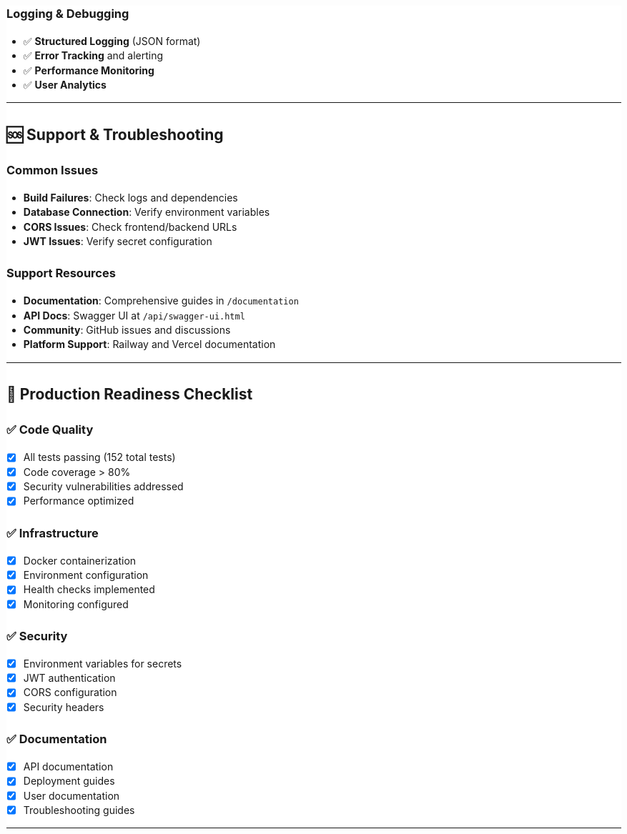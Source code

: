 ### **Logging & Debugging**
- ✅ **Structured Logging** (JSON format)
- ✅ **Error Tracking** and alerting
- ✅ **Performance Monitoring**
- ✅ **User Analytics**

---

## 🆘 **Support & Troubleshooting**

### **Common Issues**
- **Build Failures**: Check logs and dependencies
- **Database Connection**: Verify environment variables
- **CORS Issues**: Check frontend/backend URLs
- **JWT Issues**: Verify secret configuration

### **Support Resources**
- **Documentation**: Comprehensive guides in `/documentation`
- **API Docs**: Swagger UI at `/api/swagger-ui.html`
- **Community**: GitHub issues and discussions
- **Platform Support**: Railway and Vercel documentation

---

## 🎯 **Production Readiness Checklist**

### ✅ **Code Quality**
- [x] All tests passing (152 total tests)
- [x] Code coverage > 80%
- [x] Security vulnerabilities addressed
- [x] Performance optimized

### ✅ **Infrastructure**
- [x] Docker containerization
- [x] Environment configuration
- [x] Health checks implemented
- [x] Monitoring configured

### ✅ **Security**
- [x] Environment variables for secrets
- [x] JWT authentication
- [x] CORS configuration
- [x] Security headers

### ✅ **Documentation**
- [x] API documentation
- [x] Deployment guides
- [x] User documentation
- [x] Troubleshooting guides

---